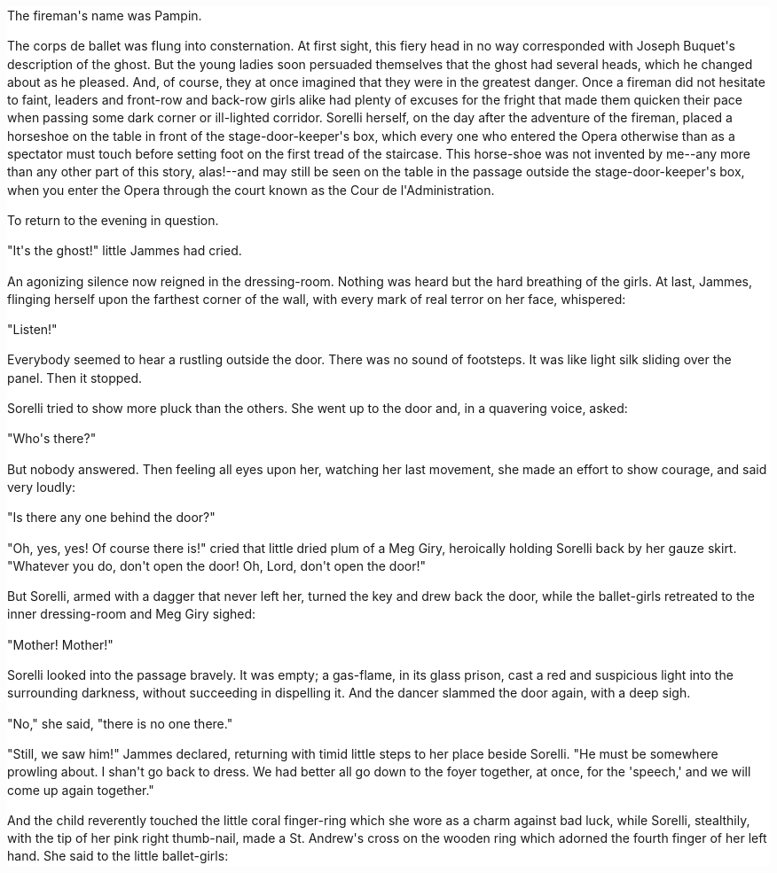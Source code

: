The fireman's name was Pampin. 

The corps de ballet was flung into consternation. At first sight, this fiery head in no way corresponded with Joseph Buquet's description of the ghost. But the young ladies soon persuaded themselves that the ghost had several heads, which he changed about as he pleased. And, of course, they at once imagined that they were in the greatest danger. Once a fireman did not hesitate to faint, leaders and front-row and back-row girls alike had plenty of excuses for the fright that made them quicken their pace when passing some dark corner or ill-lighted corridor. Sorelli herself, on the day after the adventure of the fireman, placed a horseshoe on the table in front of the stage-door-keeper's box, which every one who entered the Opera otherwise than as a spectator must touch before setting foot on the first tread of the staircase. This horse-shoe was not invented by me--any more than any other part of this story, alas!--and may still be seen on the table in the passage outside the stage-door-keeper's box, when you enter the Opera through the court known as the Cour de l'Administration. 

To return to the evening in question. 

"It's the ghost!" little Jammes had cried. 

An agonizing silence now reigned in the dressing-room. Nothing was heard but the hard breathing of the girls. At last, Jammes, flinging herself upon the farthest corner of the wall, with every mark of real terror on her face, whispered: 

"Listen!" 

Everybody seemed to hear a rustling outside the door. There was no sound of footsteps. It was like light silk sliding over the panel. Then it stopped. 

Sorelli tried to show more pluck than the others. She went up to the door and, in a quavering voice, asked: 

"Who's there?" 

But nobody answered. Then feeling all eyes upon her, watching her last movement, she made an effort to show courage, and said very loudly: 

"Is there any one behind the door?" 

"Oh, yes, yes! Of course there is!" cried that little dried plum of a Meg Giry, heroically holding Sorelli back by her gauze skirt. "Whatever you do, don't open the door! Oh, Lord, don't open the door!" 

But Sorelli, armed with a dagger that never left her, turned the key and drew back the door, while the ballet-girls retreated to the inner dressing-room and Meg Giry sighed: 

"Mother! Mother!" 

Sorelli looked into the passage bravely. It was empty; a gas-flame, in its glass prison, cast a red and suspicious light into the surrounding darkness, without succeeding in dispelling it. And the dancer slammed the door again, with a deep sigh. 

"No," she said, "there is no one there." 

"Still, we saw him!" Jammes declared, returning with timid little steps to her place beside Sorelli. "He must be somewhere prowling about. I shan't go back to dress. We had better all go down to the foyer together, at once, for the 'speech,' and we will come up again together." 

And the child reverently touched the little coral finger-ring which she wore as a charm against bad luck, while Sorelli, stealthily, with the tip of her pink right thumb-nail, made a St. Andrew's cross on the wooden ring which adorned the fourth finger of her left hand. She said to the little ballet-girls: 
